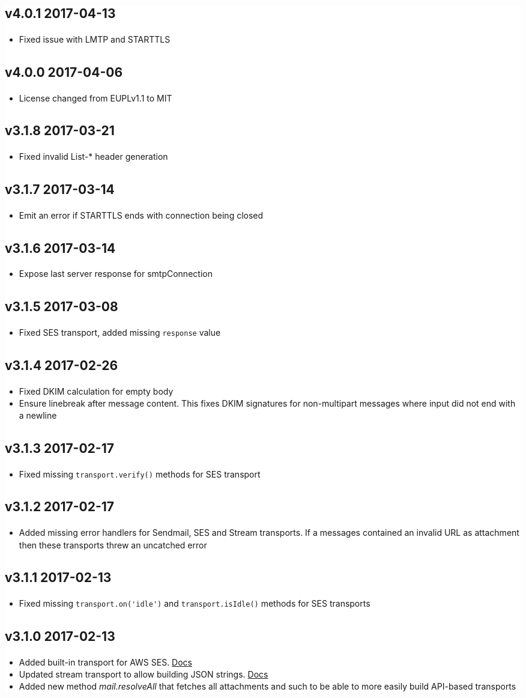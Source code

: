## v4.0.1 2017-04-13

- Fixed issue with LMTP and STARTTLS

## v4.0.0 2017-04-06

- License changed from EUPLv1.1 to MIT

## v3.1.8 2017-03-21

- Fixed invalid List-* header generation

## v3.1.7 2017-03-14

- Emit an error if STARTTLS ends with connection being closed

## v3.1.6 2017-03-14

- Expose last server response for smtpConnection

## v3.1.5 2017-03-08

- Fixed SES transport, added missing `response` value

## v3.1.4 2017-02-26

- Fixed DKIM calculation for empty body
- Ensure linebreak after message content. This fixes DKIM signatures for non-multipart messages where input did not end with a newline

## v3.1.3 2017-02-17

- Fixed missing `transport.verify()` methods for SES transport

## v3.1.2 2017-02-17

- Added missing error handlers for Sendmail, SES and Stream transports. If a messages contained an invalid URL as attachment then these transports threw an uncatched error

## v3.1.1 2017-02-13

- Fixed missing `transport.on('idle')` and `transport.isIdle()` methods for SES transports

## v3.1.0 2017-02-13

- Added built-in transport for AWS SES. [Docs](http://localhost:1313/transports/ses/)
- Updated stream transport to allow building JSON strings. [Docs](http://localhost:1313/transports/stream/#json-transport)
- Added new method _mail.resolveAll_ that fetches all attachments and such to be able to more easily build API-based transports
